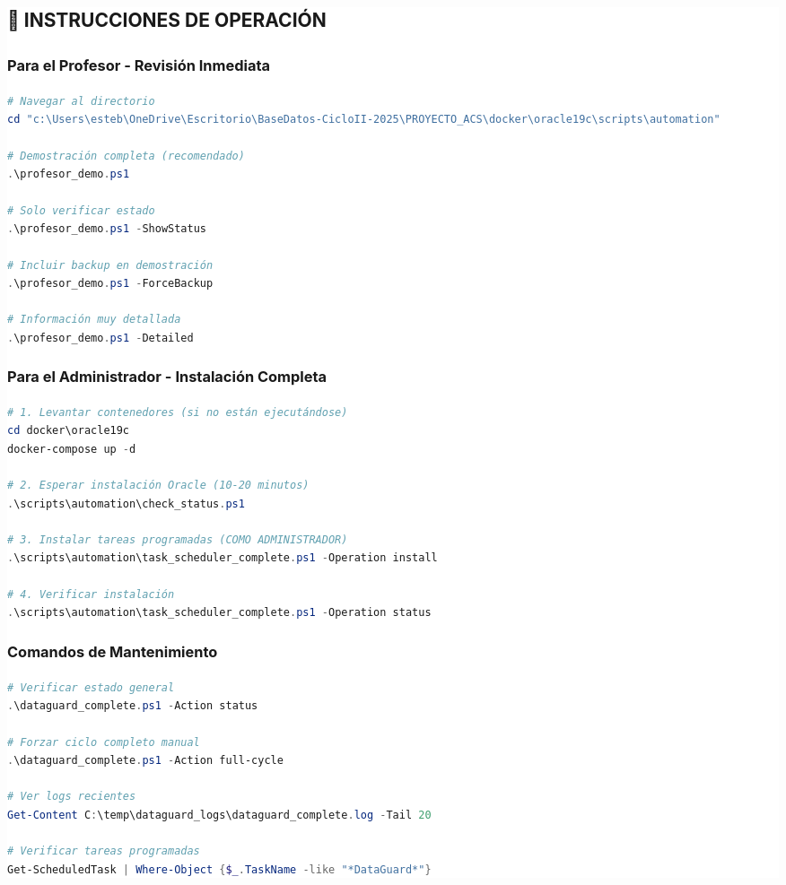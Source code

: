 ## 🔧 INSTRUCCIONES DE OPERACIÓN

### Para el Profesor - Revisión Inmediata
```powershell
# Navegar al directorio
cd "c:\Users\esteb\OneDrive\Escritorio\BaseDatos-CicloII-2025\PROYECTO_ACS\docker\oracle19c\scripts\automation"

# Demostración completa (recomendado)
.\profesor_demo.ps1

# Solo verificar estado
.\profesor_demo.ps1 -ShowStatus

# Incluir backup en demostración
.\profesor_demo.ps1 -ForceBackup

# Información muy detallada
.\profesor_demo.ps1 -Detailed
```

### Para el Administrador - Instalación Completa
```powershell
# 1. Levantar contenedores (si no están ejecutándose)
cd docker\oracle19c
docker-compose up -d

# 2. Esperar instalación Oracle (10-20 minutos)
.\scripts\automation\check_status.ps1

# 3. Instalar tareas programadas (COMO ADMINISTRADOR)
.\scripts\automation\task_scheduler_complete.ps1 -Operation install

# 4. Verificar instalación
.\scripts\automation\task_scheduler_complete.ps1 -Operation status
```

### Comandos de Mantenimiento
```powershell
# Verificar estado general
.\dataguard_complete.ps1 -Action status

# Forzar ciclo completo manual
.\dataguard_complete.ps1 -Action full-cycle

# Ver logs recientes
Get-Content C:\temp\dataguard_logs\dataguard_complete.log -Tail 20

# Verificar tareas programadas
Get-ScheduledTask | Where-Object {$_.TaskName -like "*DataGuard*"}
```
